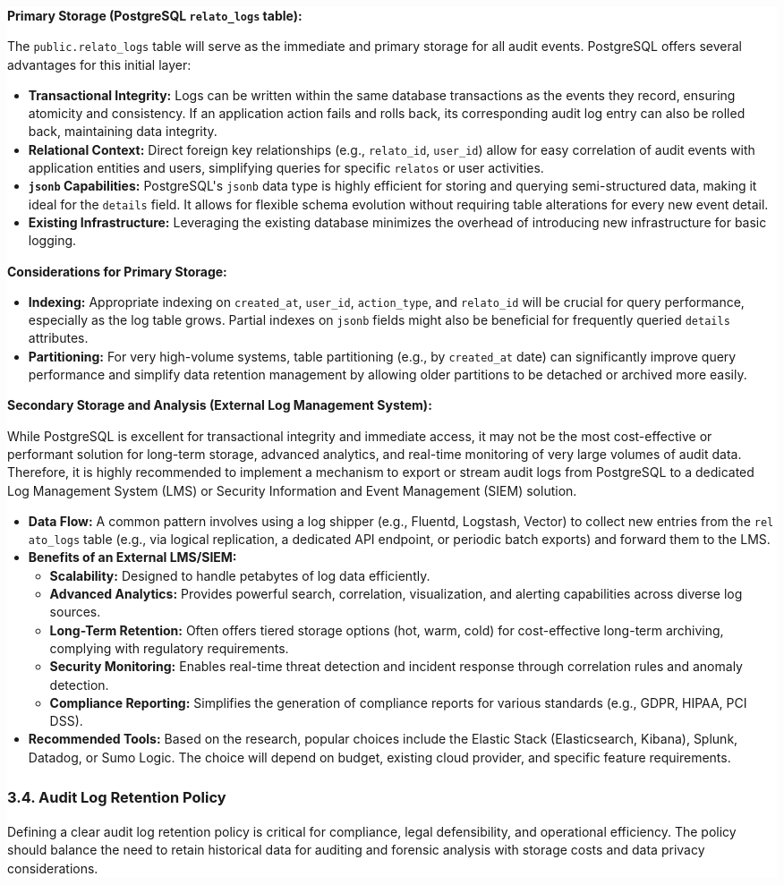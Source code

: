 **Primary Storage (PostgreSQL `relato_logs` table):**

The `public.relato_logs` table will serve as the immediate and primary storage for all audit events. PostgreSQL offers several advantages for this initial layer:

*   **Transactional Integrity:** Logs can be written within the same database transactions as the events they record, ensuring atomicity and consistency. If an application action fails and rolls back, its corresponding audit log entry can also be rolled back, maintaining data integrity.
*   **Relational Context:** Direct foreign key relationships (e.g., `relato_id`, `user_id`) allow for easy correlation of audit events with application entities and users, simplifying queries for specific `relatos` or user activities.
*   **`jsonb` Capabilities:** PostgreSQL's `jsonb` data type is highly efficient for storing and querying semi-structured data, making it ideal for the `details` field. It allows for flexible schema evolution without requiring table alterations for every new event detail.
*   **Existing Infrastructure:** Leveraging the existing database minimizes the overhead of introducing new infrastructure for basic logging.

**Considerations for Primary Storage:**

*   **Indexing:** Appropriate indexing on `created_at`, `user_id`, `action_type`, and `relato_id` will be crucial for query performance, especially as the log table grows. Partial indexes on `jsonb` fields might also be beneficial for frequently queried `details` attributes.
*   **Partitioning:** For very high-volume systems, table partitioning (e.g., by `created_at` date) can significantly improve query performance and simplify data retention management by allowing older partitions to be detached or archived more easily.

**Secondary Storage and Analysis (External Log Management System):**

While PostgreSQL is excellent for transactional integrity and immediate access, it may not be the most cost-effective or performant solution for long-term storage, advanced analytics, and real-time monitoring of very large volumes of audit data. Therefore, it is highly recommended to implement a mechanism to export or stream audit logs from PostgreSQL to a dedicated Log Management System (LMS) or Security Information and Event Management (SIEM) solution.

*   **Data Flow:** A common pattern involves using a log shipper (e.g., Fluentd, Logstash, Vector) to collect new entries from the `relato_logs` table (e.g., via logical replication, a dedicated API endpoint, or periodic batch exports) and forward them to the LMS.
*   **Benefits of an External LMS/SIEM:**
    *   **Scalability:** Designed to handle petabytes of log data efficiently.
    *   **Advanced Analytics:** Provides powerful search, correlation, visualization, and alerting capabilities across diverse log sources.
    *   **Long-Term Retention:** Often offers tiered storage options (hot, warm, cold) for cost-effective long-term archiving, complying with regulatory requirements.
    *   **Security Monitoring:** Enables real-time threat detection and incident response through correlation rules and anomaly detection.
    *   **Compliance Reporting:** Simplifies the generation of compliance reports for various standards (e.g., GDPR, HIPAA, PCI DSS).
*   **Recommended Tools:** Based on the research, popular choices include the Elastic Stack (Elasticsearch, Kibana), Splunk, Datadog, or Sumo Logic. The choice will depend on budget, existing cloud provider, and specific feature requirements.

### 3.4. Audit Log Retention Policy

Defining a clear audit log retention policy is critical for compliance, legal defensibility, and operational efficiency. The policy should balance the need to retain historical data for auditing and forensic analysis with storage costs and data privacy considerations.
